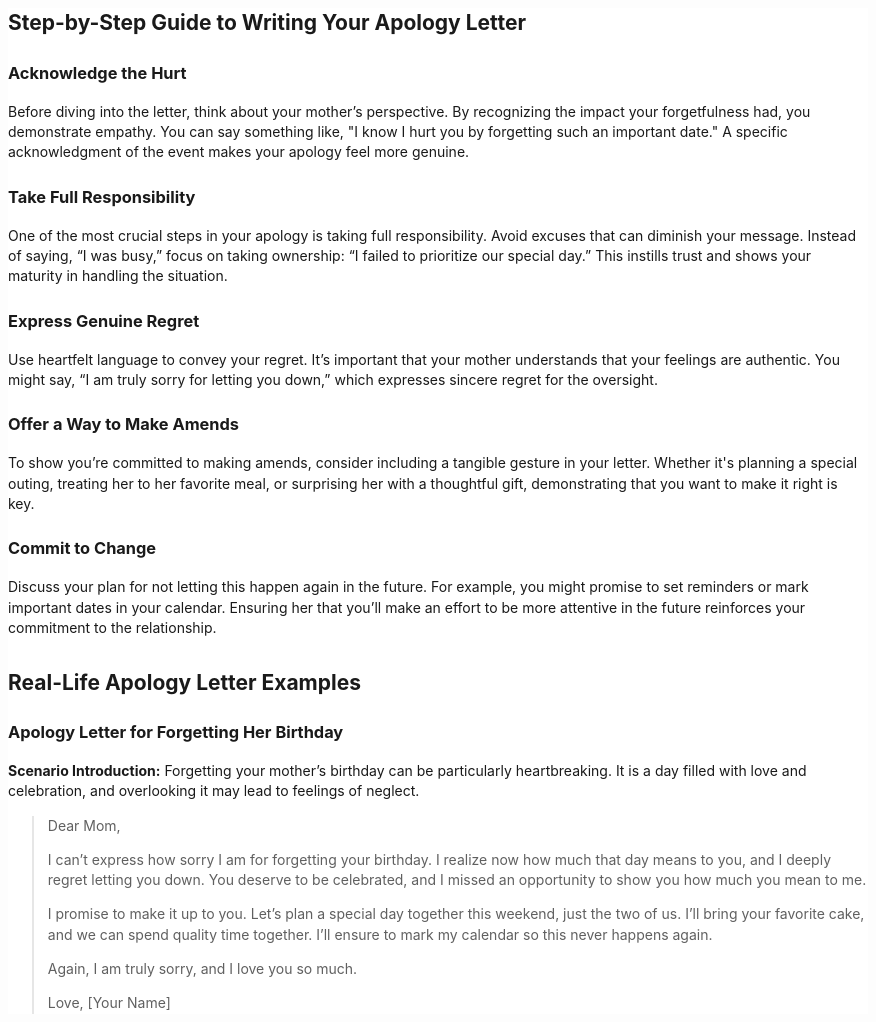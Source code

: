 ## Step-by-Step Guide to Writing Your Apology Letter

### Acknowledge the Hurt

Before diving into the letter, think about your mother’s perspective. By recognizing the impact your forgetfulness had, you demonstrate empathy. You can say something like, "I know I hurt you by forgetting such an important date." A specific acknowledgment of the event makes your apology feel more genuine.

### Take Full Responsibility

One of the most crucial steps in your apology is taking full responsibility. Avoid excuses that can diminish your message. Instead of saying, “I was busy,” focus on taking ownership: “I failed to prioritize our special day.” This instills trust and shows your maturity in handling the situation.

### Express Genuine Regret

Use heartfelt language to convey your regret. It’s important that your mother understands that your feelings are authentic. You might say, “I am truly sorry for letting you down,” which expresses sincere regret for the oversight.

### Offer a Way to Make Amends

To show you’re committed to making amends, consider including a tangible gesture in your letter. Whether it's planning a special outing, treating her to her favorite meal, or surprising her with a thoughtful gift, demonstrating that you want to make it right is key.

### Commit to Change

Discuss your plan for not letting this happen again in the future. For example, you might promise to set reminders or mark important dates in your calendar. Ensuring her that you’ll make an effort to be more attentive in the future reinforces your commitment to the relationship.

## Real-Life Apology Letter Examples

### Apology Letter for Forgetting Her Birthday

**Scenario Introduction:** Forgetting your mother’s birthday can be particularly heartbreaking. It is a day filled with love and celebration, and overlooking it may lead to feelings of neglect.

> Dear Mom,
>
> I can’t express how sorry I am for forgetting your birthday. I realize now how much that day means to you, and I deeply regret letting you down. You deserve to be celebrated, and I missed an opportunity to show you how much you mean to me.
>
> I promise to make it up to you. Let’s plan a special day together this weekend, just the two of us. I’ll bring your favorite cake, and we can spend quality time together. I’ll ensure to mark my calendar so this never happens again.
>
> Again, I am truly sorry, and I love you so much.
>
> Love,
> [Your Name]
